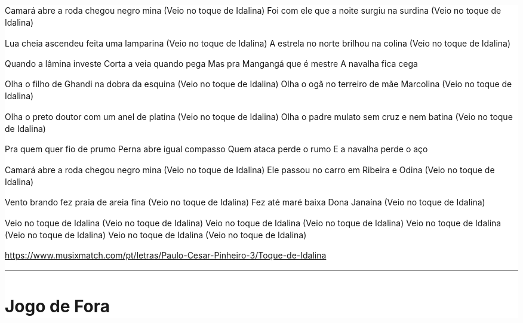 Camará abre a roda chegou negro mina
(Veio no toque de Idalina)
Foi com ele que a noite surgiu na surdina
(Veio no toque de Idalina)

Lua cheia ascendeu feita uma lamparina
(Veio no toque de Idalina)
A estrela no norte brilhou na colina
(Veio no toque de Idalina)

Quando a lâmina investe
Corta a veia quando pega
Mas pra Mangangá que é mestre
A navalha fica cega

Olha o filho de Ghandi na dobra da esquina
(Veio no toque de Idalina)
Olha o ogã no terreiro de mãe Marcolina
(Veio no toque de Idalina)

Olha o preto doutor com um anel de platina
(Veio no toque de Idalina)
Olha o padre mulato sem cruz e nem batina
(Veio no toque de Idalina)

Pra quem quer fio de prumo
Perna abre igual compasso
Quem ataca perde o rumo
E a navalha perde o aço

Camará abre a roda chegou negro mina
(Veio no toque de Idalina)
Ele passou no carro em Ribeira e Odina
(Veio no toque de Idalina)

Vento brando fez praia de areia fina
(Veio no toque de Idalina)
Fez até maré baixa Dona Janaína
(Veio no toque de Idalina)

Veio no toque de Idalina
(Veio no toque de Idalina)
Veio no toque de Idalina
(Veio no toque de Idalina)
Veio no toque de Idalina
(Veio no toque de Idalina)
Veio no toque de Idalina
(Veio no toque de Idalina)

https://www.musixmatch.com/pt/letras/Paulo-Cesar-Pinheiro-3/Toque-de-Idalina

---

# Jogo de Fora
